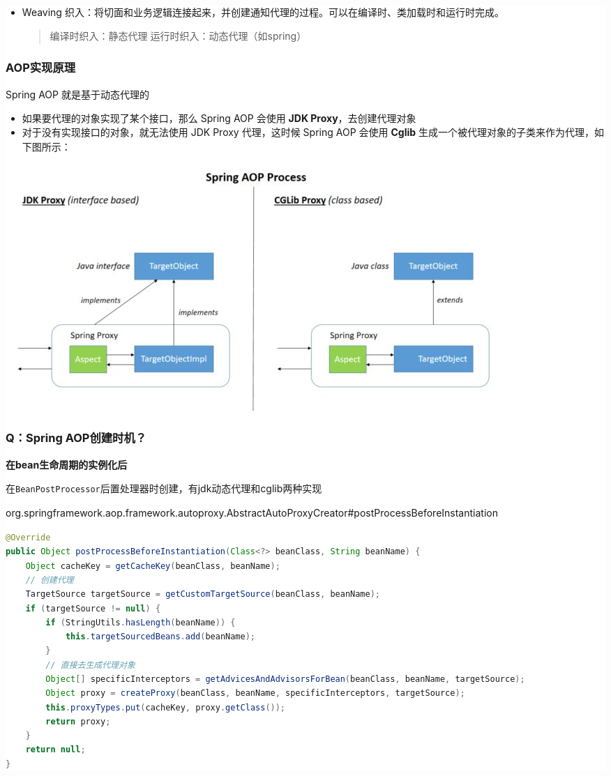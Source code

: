 - Weaving 织入：将切面和业务逻辑连接起来，并创建通知代理的过程。可以在编译时、类加载时和运行时完成。
  
  > 编译时织入：静态代理
  > 运行时织入：动态代理（如spring）

### AOP实现原理

Spring AOP 就是基于动态代理的

- 如果要代理的对象实现了某个接口，那么 Spring AOP 会使用 **JDK Proxy**，去创建代理对象
- 对于没有实现接口的对象，就无法使用 JDK Proxy 代理，这时候 Spring AOP 会使用 **Cglib** 生成一个被代理对象的子类来作为代理，如下图所示：

<img src="images/Spring常见问题/926dfc549b06d280a37397f9fd49bf9d.jpg" alt="SpringAOPProcess" />

### Q：Spring AOP创建时机？

**在bean生命周期的实例化后**

在`BeanPostProcessor`后置处理器时创建，有jdk动态代理和cglib两种实现

org.springframework.aop.framework.autoproxy.AbstractAutoProxyCreator#postProcessBeforeInstantiation

```java
@Override
public Object postProcessBeforeInstantiation(Class<?> beanClass, String beanName) {
    Object cacheKey = getCacheKey(beanClass, beanName);
    // 创建代理
    TargetSource targetSource = getCustomTargetSource(beanClass, beanName);
    if (targetSource != null) {
        if (StringUtils.hasLength(beanName)) {
            this.targetSourcedBeans.add(beanName);
        }
        // 直接去生成代理对象
        Object[] specificInterceptors = getAdvicesAndAdvisorsForBean(beanClass, beanName, targetSource);
        Object proxy = createProxy(beanClass, beanName, specificInterceptors, targetSource);
        this.proxyTypes.put(cacheKey, proxy.getClass());
        return proxy;
    }
    return null;
}
```
